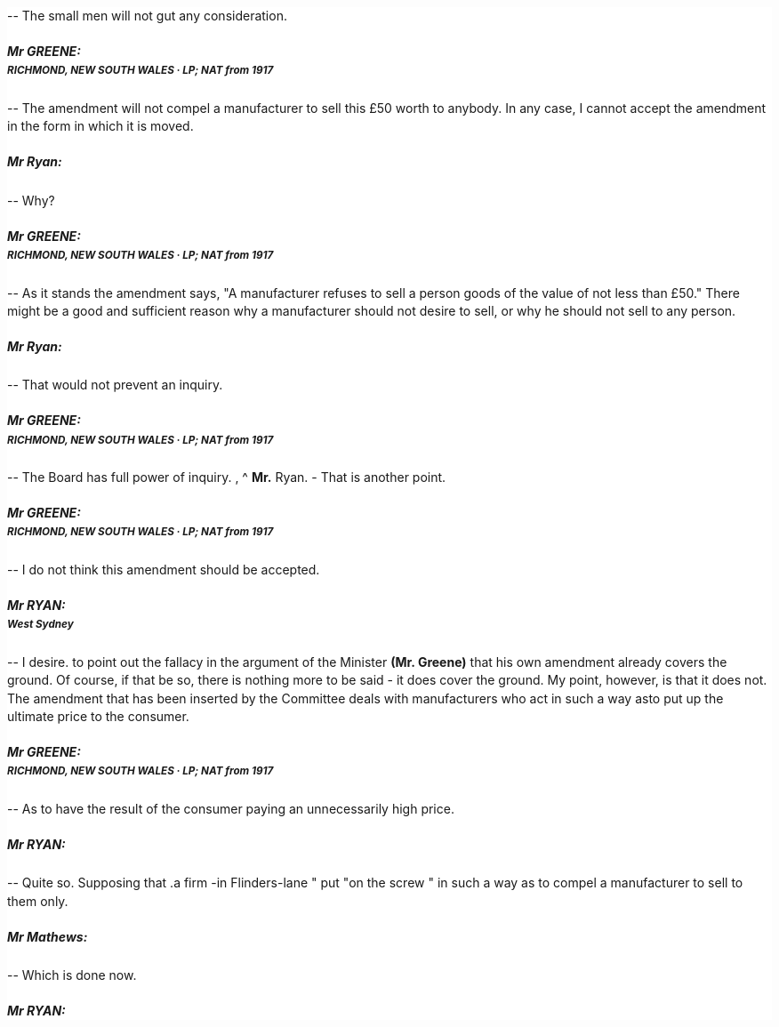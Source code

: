 -- The small men will not gut any consideration.  

##### Mr GREENE:<br><small class="text-muted">RICHMOND, NEW SOUTH WALES &middot; LP; NAT from 1917</small>

-- The amendment will not compel a manufacturer to sell this £50 worth to anybody. In any case, I cannot accept the amendment in the form in which it is moved. 

##### Mr Ryan:

-- Why? 

##### Mr GREENE:<br><small class="text-muted">RICHMOND, NEW SOUTH WALES &middot; LP; NAT from 1917</small>

-- As it stands the amendment says, "A manufacturer refuses to sell a person goods of the value of not less than £50." There might be a good and sufficient reason why a manufacturer should not desire to sell, or why he should not sell to any person. 

##### Mr Ryan:

-- That would not prevent an inquiry. 

##### Mr GREENE:<br><small class="text-muted">RICHMOND, NEW SOUTH WALES &middot; LP; NAT from 1917</small>

-- The Board has full power of inquiry. , ^  **Mr.**  Ryan.  - That is another point. 

##### Mr GREENE:<br><small class="text-muted">RICHMOND, NEW SOUTH WALES &middot; LP; NAT from 1917</small>

-- I do not think this amendment should be accepted. 

##### Mr RYAN:<br><small class="text-muted">West Sydney</small>

-- I desire. to point out the fallacy in the argument of the Minister  **(Mr. Greene)**  that his own amendment already covers the ground. Of course, if that be so, there is nothing more to be said - it does cover the ground. My point, however, is that it does not. The amendment that has been inserted by the Committee deals with manufacturers who act in such a way asto put up the ultimate price to the consumer. 

##### Mr GREENE:<br><small class="text-muted">RICHMOND, NEW SOUTH WALES &middot; LP; NAT from 1917</small>

-- As to have the result of the consumer paying an unnecessarily high price. 

##### Mr RYAN:

-- Quite so. Supposing that .a firm -in Flinders-lane " put "on the screw " in such a way as to compel a manufacturer to sell to them only. 

##### Mr Mathews:

-- Which is done now. 

##### Mr RYAN:
